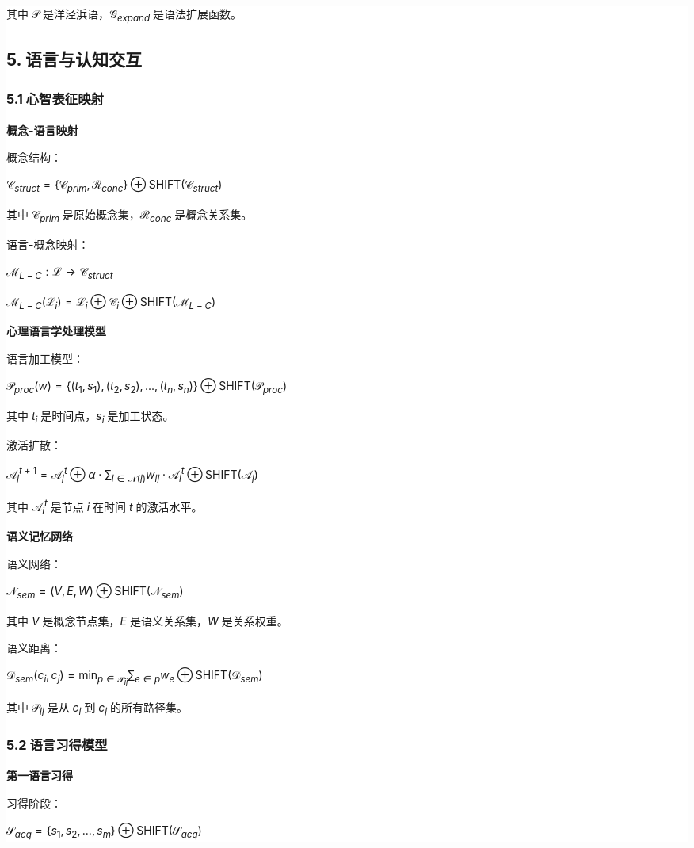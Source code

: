 其中 $`\mathcal{P}`$ 是洋泾浜语，$`\mathcal{G}_{expand}`$ 是语法扩展函数。

## 5. 语言与认知交互

### 5.1 心智表征映射

**概念-语言映射**

概念结构：

$`\mathcal{C}_{struct} = \{\mathcal{C}_{prim}, \mathcal{R}_{conc}\} \oplus \text{SHIFT}(\mathcal{C}_{struct})`$

其中 $`\mathcal{C}_{prim}`$ 是原始概念集，$`\mathcal{R}_{conc}`$ 是概念关系集。

语言-概念映射：

$`\mathcal{M}_{L-C}: \mathcal{L} \rightarrow \mathcal{C}_{struct}`$

$`\mathcal{M}_{L-C}(\mathcal{L}_i) = \mathcal{L}_i \oplus \mathcal{C}_i \oplus \text{SHIFT}(\mathcal{M}_{L-C})`$

**心理语言学处理模型**

语言加工模型：

$`\mathcal{P}_{proc}(w) = \{(t_1, s_1), (t_2, s_2), ..., (t_n, s_n)\} \oplus \text{SHIFT}(\mathcal{P}_{proc})`$

其中 $`t_i`$ 是时间点，$`s_i`$ 是加工状态。

激活扩散：

$`\mathcal{A}_j^{t+1} = \mathcal{A}_j^t \oplus \alpha \cdot \sum_{i \in \mathcal{N}(j)} w_{ij} \cdot \mathcal{A}_i^t \oplus \text{SHIFT}(\mathcal{A}_j)`$

其中 $`\mathcal{A}_i^t`$ 是节点 $`i`$ 在时间 $`t`$ 的激活水平。

**语义记忆网络**

语义网络：

$`\mathcal{N}_{sem} = (V, E, W) \oplus \text{SHIFT}(\mathcal{N}_{sem})`$

其中 $`V`$ 是概念节点集，$`E`$ 是语义关系集，$`W`$ 是关系权重。

语义距离：

$`\mathcal{D}_{sem}(c_i, c_j) = \min_{p \in \mathcal{P}_{ij}} \sum_{e \in p} w_e \oplus \text{SHIFT}(\mathcal{D}_{sem})`$

其中 $`\mathcal{P}_{ij}`$ 是从 $`c_i`$ 到 $`c_j`$ 的所有路径集。

### 5.2 语言习得模型

**第一语言习得**

习得阶段：

$`\mathcal{S}_{acq} = \{s_1, s_2, ..., s_m\} \oplus \text{SHIFT}(\mathcal{S}_{acq})`$
